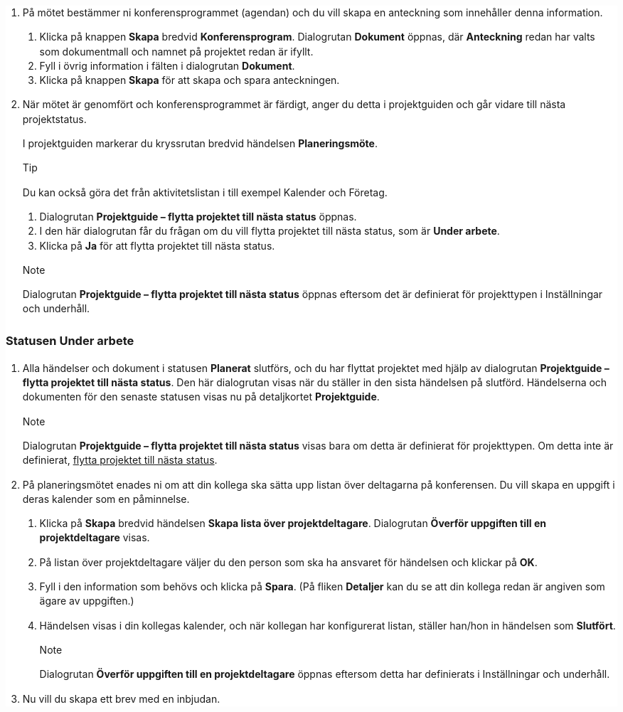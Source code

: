 1. På mötet bestämmer ni konferensprogrammet (agendan) och du vill skapa en anteckning som innehåller denna information.

    1. Klicka på knappen **Skapa** bredvid **Konferensprogram**.
        Dialogrutan **Dokument** öppnas, där **Anteckning** redan har valts som dokumentmall och namnet på projektet redan är ifyllt.
    1. Fyll i övrig information i fälten i dialogrutan **Dokument**.
    1. Klicka på knappen **Skapa** för att skapa och spara anteckningen.

1. När mötet är genomfört och konferensprogrammet är färdigt, anger du detta i projektguiden och går vidare till nästa projektstatus.

    I projektguiden markerar du kryssrutan bredvid händelsen **Planeringsmöte**.

    > [!TIP]
    > Du kan också göra det från aktivitetslistan i till exempel Kalender och Företag.

    1. Dialogrutan **Projektguide – flytta projektet till nästa status** öppnas.
    1. I den här dialogrutan får du frågan om du vill flytta projektet till nästa status, som är **Under arbete**.
    1. Klicka på **Ja** för att flytta projektet till nästa status.

    > [!NOTE]
    > Dialogrutan **Projektguide – flytta projektet till nästa status** öppnas eftersom det är definierat för projekttypen i Inställningar och underhåll.

### Statusen Under arbete

1. Alla händelser och dokument i statusen **Planerat** slutförs, och du har flyttat projektet med hjälp av dialogrutan **Projektguide – flytta projektet till nästa status**. Den här dialogrutan visas när du ställer in den sista händelsen på slutförd. Händelserna och dokumenten för den senaste statusen visas nu på detaljkortet **Projektguide**.

    > [!NOTE]
    > Dialogrutan **Projektguide – flytta projektet till nästa status** visas bara om detta är definierat för projekttypen. Om detta inte är definierat, [flytta projektet till nästa status](#move-to-next-status).

1. På planeringsmötet enades ni om att din kollega ska sätta upp listan över deltagarna på konferensen. Du vill skapa en uppgift i deras kalender som en påminnelse.

    1. Klicka på **Skapa** bredvid händelsen **Skapa lista över projektdeltagare**.
        Dialogrutan **Överför uppgiften till en projektdeltagare** visas.

    1. På listan över projektdeltagare väljer du den person som ska ha ansvaret för händelsen och klickar på **OK**.

    1. Fyll i den information som behövs och klicka på **Spara**. (På fliken **Detaljer** kan du se att din kollega redan är angiven som ägare av uppgiften.)

    1. Händelsen visas i din kollegas kalender, och när kollegan har konfigurerat listan, ställer han/hon in händelsen som **Slutfört**.

        > [!NOTE]
        > Dialogrutan **Överför uppgiften till en projektdeltagare** öppnas eftersom detta har definierats i Inställningar och underhåll.

1. Nu vill du skapa ett brev med en inbjudan.


[1]: ../../../document/learn/screen/index.md
[2]: ../../../diary/learn/screen/dialog-for-followups.md
[3]: ../../../document/learn/edit.md
[4]: create.md
[img1]: ../../../../media/loc/en/project/project-guide-create.png
[img2]: ../../../../media/loc/en/project/project-guide-right-click.png